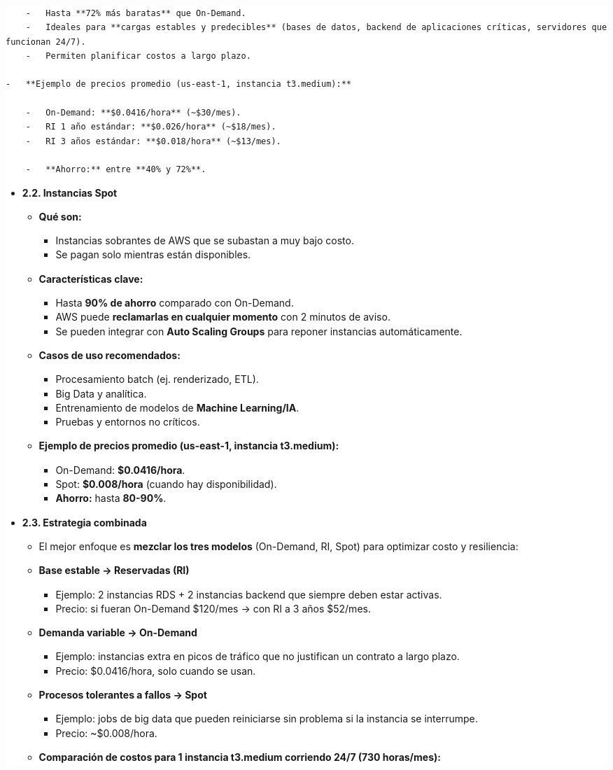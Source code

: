         -   Hasta **72% más baratas** que On-Demand.
        -   Ideales para **cargas estables y predecibles** (bases de datos, backend de aplicaciones críticas, servidores que funcionan 24/7).
        -   Permiten planificar costos a largo plazo.

    -   **Ejemplo de precios promedio (us-east-1, instancia t3.medium):**

        -   On-Demand: **$0.0416/hora** (~$30/mes).
        -   RI 1 año estándar: **$0.026/hora** (~$18/mes).
        -   RI 3 años estándar: **$0.018/hora** (~$13/mes).

        -   **Ahorro:** entre **40% y 72%**.

-   **2.2. Instancias Spot**

    -   **Qué son:**

        -   Instancias sobrantes de AWS que se subastan a muy bajo costo.
        -   Se pagan solo mientras están disponibles.

    -   **Características clave:**

        -   Hasta **90% de ahorro** comparado con On-Demand.
        -   AWS puede **reclamarlas en cualquier momento** con 2 minutos de aviso.
        -   Se pueden integrar con **Auto Scaling Groups** para reponer instancias automáticamente.

    -   **Casos de uso recomendados:**

        -   Procesamiento batch (ej. renderizado, ETL).
        -   Big Data y analítica.
        -   Entrenamiento de modelos de **Machine Learning/IA**.
        -   Pruebas y entornos no críticos.

    -   **Ejemplo de precios promedio (us-east-1, instancia t3.medium):**

        -   On-Demand: **$0.0416/hora**.
        -   Spot: **$0.008/hora** (cuando hay disponibilidad).
        -   **Ahorro:** hasta **80-90%**.

-   **2.3. Estrategia combinada**

    -   El mejor enfoque es **mezclar los tres modelos** (On-Demand, RI, Spot) para optimizar costo y resiliencia:

    -   **Base estable → Reservadas (RI)**

        -   Ejemplo: 2 instancias RDS + 2 instancias backend que siempre deben estar activas.
        -   Precio: si fueran On-Demand $120/mes → con RI a 3 años $52/mes.

    -   **Demanda variable → On-Demand**

        -   Ejemplo: instancias extra en picos de tráfico que no justifican un contrato a largo plazo.
        -   Precio: $0.0416/hora, solo cuando se usan.

    -   **Procesos tolerantes a fallos → Spot**

        -   Ejemplo: jobs de big data que pueden reiniciarse sin problema si la instancia se interrumpe.
        -   Precio: ~$0.008/hora.

    -   **Comparación de costos para 1 instancia t3.medium corriendo 24/7 (730 horas/mes):**
